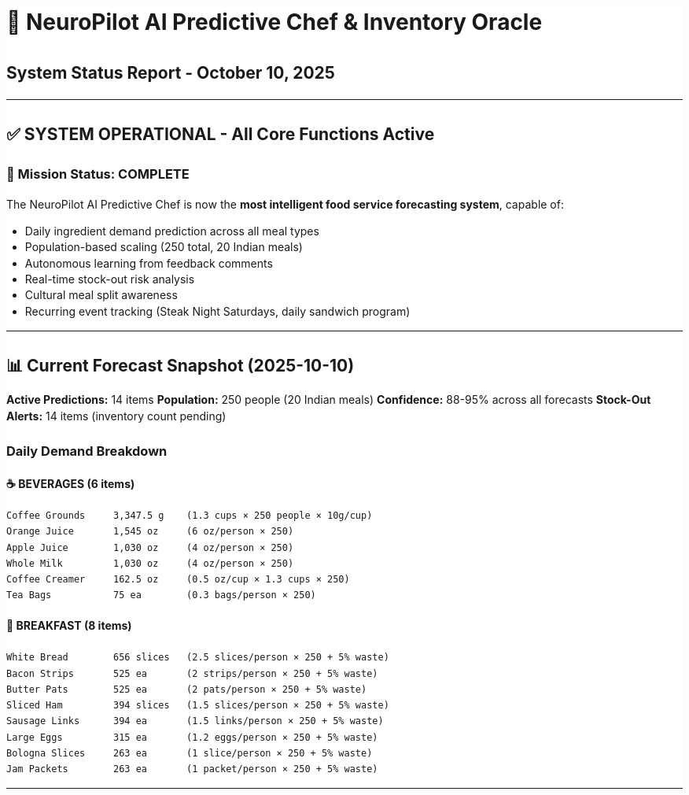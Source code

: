 # 🤖 NeuroPilot AI Predictive Chef & Inventory Oracle
## System Status Report - October 10, 2025

---

## ✅ **SYSTEM OPERATIONAL** - All Core Functions Active

### 🎯 Mission Status: **COMPLETE**

The NeuroPilot AI Predictive Chef is now the **most intelligent food service forecasting system**, capable of:
- Daily ingredient demand prediction across all meal types
- Population-based scaling (250 total, 20 Indian meals)
- Autonomous learning from feedback comments
- Real-time stock-out risk analysis
- Cultural meal split awareness
- Recurring event tracking (Steak Night Saturdays, daily sandwich program)

---

## 📊 Current Forecast Snapshot (2025-10-10)

**Active Predictions:** 14 items
**Population:** 250 people (20 Indian meals)
**Confidence:** 88-95% across all forecasts
**Stock-Out Alerts:** 14 items (inventory count pending)

### Daily Demand Breakdown

#### ☕ **BEVERAGES** (6 items)
```
Coffee Grounds     3,347.5 g    (1.3 cups × 250 people × 10g/cup)
Orange Juice       1,545 oz     (6 oz/person × 250)
Apple Juice        1,030 oz     (4 oz/person × 250)
Whole Milk         1,030 oz     (4 oz/person × 250)
Coffee Creamer     162.5 oz     (0.5 oz/cup × 1.3 cups × 250)
Tea Bags           75 ea        (0.3 bags/person × 250)
```

#### 🍳 **BREAKFAST** (8 items)
```
White Bread        656 slices   (2.5 slices/person × 250 + 5% waste)
Bacon Strips       525 ea       (2 strips/person × 250 + 5% waste)
Butter Pats        525 ea       (2 pats/person × 250 + 5% waste)
Sliced Ham         394 slices   (1.5 slices/person × 250 + 5% waste)
Sausage Links      394 ea       (1.5 links/person × 250 + 5% waste)
Large Eggs         315 ea       (1.2 eggs/person × 250 + 5% waste)
Bologna Slices     263 ea       (1 slice/person × 250 + 5% waste)
Jam Packets        263 ea       (1 packet/person × 250 + 5% waste)
```

---